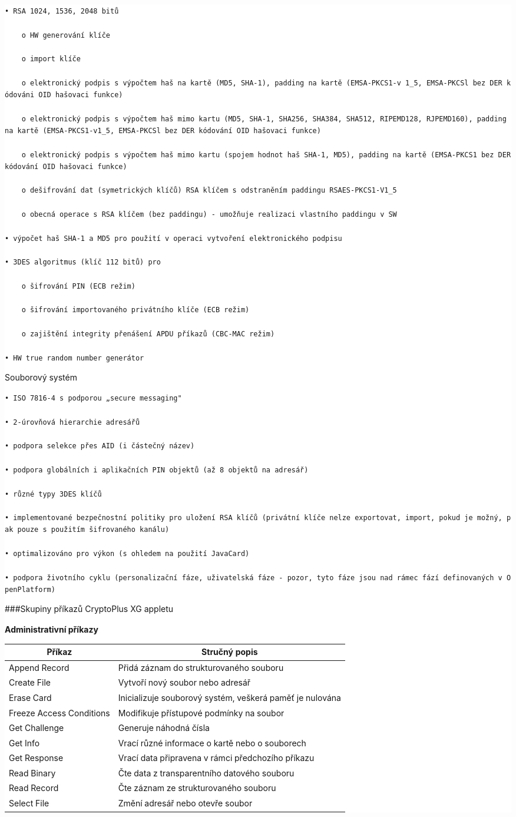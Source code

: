 	• RSA 1024, 1536, 2048 bitů

		o HW generování klíče

		o import klíče

		o elektronický podpis s výpočtem haš na kartě (MD5, SHA-1), padding na kartě (EMSA-PKCS1-v 1_5, EMSA-PKCSl bez DER kódováni OID hašovaci funkce)

		o elektronický podpis s výpočtem haš mimo kartu (MD5, SHA-1, SHA256, SHA384, SHA512, RIPEMD128, RJPEMD160), padding na kartě (EMSA-PKCS1-v1_5, EMSA-PKCSl bez DER kódování OID hašovaci funkce)

		o elektronický podpis s výpočtem haš mimo kartu (spojem hodnot haš SHA-1, MD5), padding na kartě (EMSA-PKCS1 bez DER kódování OID hašovaci funkce)

		o dešifrování dat (symetrických klíčů) RSA klíčem s odstraněním paddingu RSAES-PKCS1-V1_5

		o obecná operace s RSA klíčem (bez paddingu) - umožňuje realizaci vlastního paddingu v SW

	• výpočet haš SHA-1 a MD5 pro použití v operaci vytvoření elektronického podpisu

	• 3DES algoritmus (klíč 112 bitů) pro

		o šifrování PIN (ECB režim)

		o šifrování importovaného privátního klíče (ECB režim)

		o zajištění integrity přenášení APDU příkazů (CBC-MAC režim)

	• HW true random number generátor

Souborový systém

	• ISO 7816-4 s podporou „secure messaging"

	• 2-úrovňová hierarchie adresářů

	• podpora selekce přes AID (i částečný název)

	• podpora globálních i aplikačních PIN objektů (až 8 objektů na adresář)

	• různé typy 3DES klíčů

	• implementované bezpečnostní politiky pro uložení RSA klíčů (privátní klíče nelze exportovat, import, pokud je možný, pak pouze s použitím šifrovaného kanálu)

	• optimalizováno pro výkon (s ohledem na použití JavaCard)

	• podpora životního cyklu (personalizační fáze, uživatelská fáze - pozor, tyto fáze jsou nad rámec fází definovaných v OpenPlatform)

###Skupiny příkazů CryptoPlus XG appletu

**Administrativní příkazy**

|Příkaz| Stručný popis|
|---|---|
|Append Record| Přidá záznam do strukturovaného souboru|
|Create File| Vytvoří nový soubor nebo adresář|
|Erase Card| Inicializuje souborový systém, veškerá paměť je nulována|
|Freeze Access Conditions| Modifikuje přístupové podmínky na soubor|
|Get Challenge| Generuje náhodná čísla|
|Get Info| Vrací různé informace o kartě nebo o souborech|
|Get Response| Vrací data připravena v rámci předchozího příkazu|
|Read Binary| Čte data z transparentního datového souboru|
|Read Record| Čte záznam ze strukturovaného souboru|
|Select File| Změní adresář nebo otevře soubor|